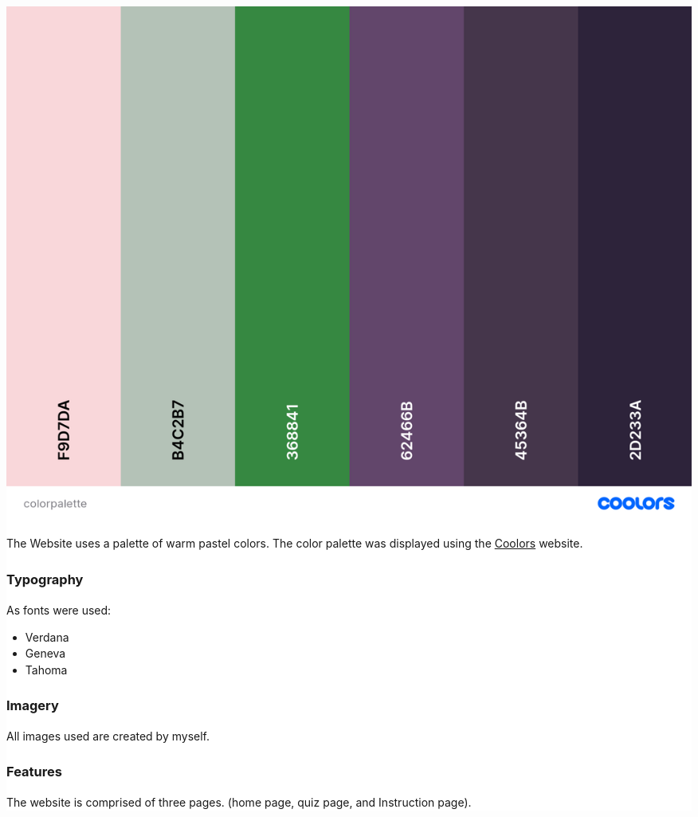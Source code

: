 ![MrHaJu Website Colour Palette](assets/images/colorpalette.png)

The Website uses a palette of warm pastel colors. The color palette was displayed using the [Coolors](https://coolors.co/) website.

### Typography

As fonts were used:

* Verdana
* Geneva
* Tahoma

### Imagery

All images used are created by myself.

### Features

The website is comprised of three pages. (home page, quiz page, and Instruction page).
